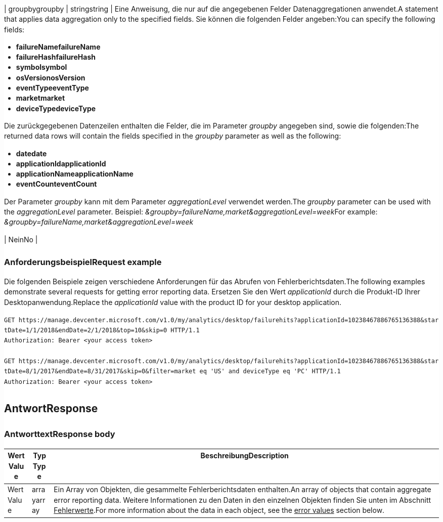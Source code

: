 | <span data-ttu-id="f6d1e-208">groupby</span><span class="sxs-lookup"><span data-stu-id="f6d1e-208">groupby</span></span> | <span data-ttu-id="f6d1e-209">string</span><span class="sxs-lookup"><span data-stu-id="f6d1e-209">string</span></span> | <span data-ttu-id="f6d1e-210">Eine Anweisung, die nur auf die angegebenen Felder Datenaggregationen anwendet.</span><span class="sxs-lookup"><span data-stu-id="f6d1e-210">A statement that applies data aggregation only to the specified fields.</span></span> <span data-ttu-id="f6d1e-211">Sie können die folgenden Felder angeben:</span><span class="sxs-lookup"><span data-stu-id="f6d1e-211">You can specify the following fields:</span></span><ul><li>**<span data-ttu-id="f6d1e-212">failureName</span><span class="sxs-lookup"><span data-stu-id="f6d1e-212">failureName</span></span>**</li><li>**<span data-ttu-id="f6d1e-213">failureHash</span><span class="sxs-lookup"><span data-stu-id="f6d1e-213">failureHash</span></span>**</li><li>**<span data-ttu-id="f6d1e-214">symbol</span><span class="sxs-lookup"><span data-stu-id="f6d1e-214">symbol</span></span>**</li><li>**<span data-ttu-id="f6d1e-215">osVersion</span><span class="sxs-lookup"><span data-stu-id="f6d1e-215">osVersion</span></span>**</li><li>**<span data-ttu-id="f6d1e-216">eventType</span><span class="sxs-lookup"><span data-stu-id="f6d1e-216">eventType</span></span>**</li><li>**<span data-ttu-id="f6d1e-217">market</span><span class="sxs-lookup"><span data-stu-id="f6d1e-217">market</span></span>**</li><li>**<span data-ttu-id="f6d1e-218">deviceType</span><span class="sxs-lookup"><span data-stu-id="f6d1e-218">deviceType</span></span>**</li></ul><p><span data-ttu-id="f6d1e-219">Die zurückgegebenen Datenzeilen enthalten die Felder, die im Parameter *groupby* angegeben sind, sowie die folgenden:</span><span class="sxs-lookup"><span data-stu-id="f6d1e-219">The returned data rows will contain the fields specified in the *groupby* parameter as well as the following:</span></span></p><ul><li>**<span data-ttu-id="f6d1e-220">date</span><span class="sxs-lookup"><span data-stu-id="f6d1e-220">date</span></span>**</li><li>**<span data-ttu-id="f6d1e-221">applicationId</span><span class="sxs-lookup"><span data-stu-id="f6d1e-221">applicationId</span></span>**</li><li>**<span data-ttu-id="f6d1e-222">applicationName</span><span class="sxs-lookup"><span data-stu-id="f6d1e-222">applicationName</span></span>**</li><li>**<span data-ttu-id="f6d1e-223">eventCount</span><span class="sxs-lookup"><span data-stu-id="f6d1e-223">eventCount</span></span>**</li></ul><p><span data-ttu-id="f6d1e-224">Der Parameter *groupby* kann mit dem Parameter *aggregationLevel* verwendet werden.</span><span class="sxs-lookup"><span data-stu-id="f6d1e-224">The *groupby* parameter can be used with the *aggregationLevel* parameter.</span></span> <span data-ttu-id="f6d1e-225">Beispiel: *&amp;groupby=failureName,market&amp;aggregationLevel=week*</span><span class="sxs-lookup"><span data-stu-id="f6d1e-225">For example: *&amp;groupby=failureName,market&amp;aggregationLevel=week*</span></span></p></p> |  <span data-ttu-id="f6d1e-226">Nein</span><span class="sxs-lookup"><span data-stu-id="f6d1e-226">No</span></span>  |


### <a name="request-example"></a><span data-ttu-id="f6d1e-227">Anforderungsbeispiel</span><span class="sxs-lookup"><span data-stu-id="f6d1e-227">Request example</span></span>

<span data-ttu-id="f6d1e-228">Die folgenden Beispiele zeigen verschiedene Anforderungen für das Abrufen von Fehlerberichtsdaten.</span><span class="sxs-lookup"><span data-stu-id="f6d1e-228">The following examples demonstrate several requests for getting error reporting data.</span></span> <span data-ttu-id="f6d1e-229">Ersetzen Sie den Wert *applicationId* durch die Produkt-ID Ihrer Desktopanwendung.</span><span class="sxs-lookup"><span data-stu-id="f6d1e-229">Replace the *applicationId* value with the product ID for your desktop application.</span></span>

```syntax
GET https://manage.devcenter.microsoft.com/v1.0/my/analytics/desktop/failurehits?applicationId=10238467886765136388&startDate=1/1/2018&endDate=2/1/2018&top=10&skip=0 HTTP/1.1
Authorization: Bearer <your access token>

GET https://manage.devcenter.microsoft.com/v1.0/my/analytics/desktop/failurehits?applicationId=10238467886765136388&startDate=8/1/2017&endDate=8/31/2017&skip=0&filter=market eq 'US' and deviceType eq 'PC' HTTP/1.1
Authorization: Bearer <your access token>
```

## <a name="response"></a><span data-ttu-id="f6d1e-230">Antwort</span><span class="sxs-lookup"><span data-stu-id="f6d1e-230">Response</span></span>


### <a name="response-body"></a><span data-ttu-id="f6d1e-231">Antworttext</span><span class="sxs-lookup"><span data-stu-id="f6d1e-231">Response body</span></span>

| <span data-ttu-id="f6d1e-232">Wert</span><span class="sxs-lookup"><span data-stu-id="f6d1e-232">Value</span></span>      | <span data-ttu-id="f6d1e-233">Typ</span><span class="sxs-lookup"><span data-stu-id="f6d1e-233">Type</span></span>    | <span data-ttu-id="f6d1e-234">Beschreibung</span><span class="sxs-lookup"><span data-stu-id="f6d1e-234">Description</span></span>     |
|------------|---------|--------------|
| <span data-ttu-id="f6d1e-235">Wert</span><span class="sxs-lookup"><span data-stu-id="f6d1e-235">Value</span></span>      | <span data-ttu-id="f6d1e-236">array</span><span class="sxs-lookup"><span data-stu-id="f6d1e-236">array</span></span>   | <span data-ttu-id="f6d1e-237">Ein Array von Objekten, die gesammelte Fehlerberichtsdaten enthalten.</span><span class="sxs-lookup"><span data-stu-id="f6d1e-237">An array of objects that contain aggregate error reporting data.</span></span> <span data-ttu-id="f6d1e-238">Weitere Informationen zu den Daten in den einzelnen Objekten finden Sie unten im Abschnitt [Fehlerwerte](#error-values).</span><span class="sxs-lookup"><span data-stu-id="f6d1e-238">For more information about the data in each object, see the [error values](#error-values) section below.</span></span>     |